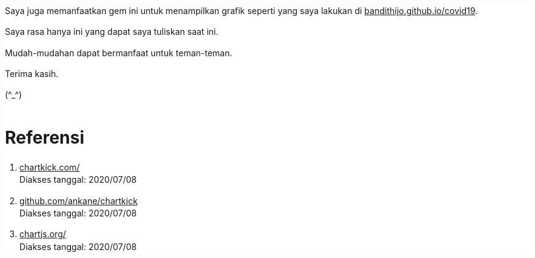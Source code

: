 Saya juga memanfaatkan gem ini untuk menampilkan grafik seperti yang saya lakukan di [bandithijo.github.io/covid19](https://bandithijo.github.io/covid19).

Saya rasa hanya ini yang dapat saya tuliskan saat ini.

Mudah-mudahan dapat bermanfaat untuk teman-teman.

Terima kasih.

(^_^)


# Referensi

1. [chartkick.com/](https://chartkick.com/)
<br>Diakses tanggal: 2020/07/08

2. [github.com/ankane/chartkick](https://github.com/ankane/chartkick)
<br>Diakses tanggal: 2020/07/08

3. [chartjs.org/](https://www.chartjs.org/)
<br>Diakses tanggal: 2020/07/08
